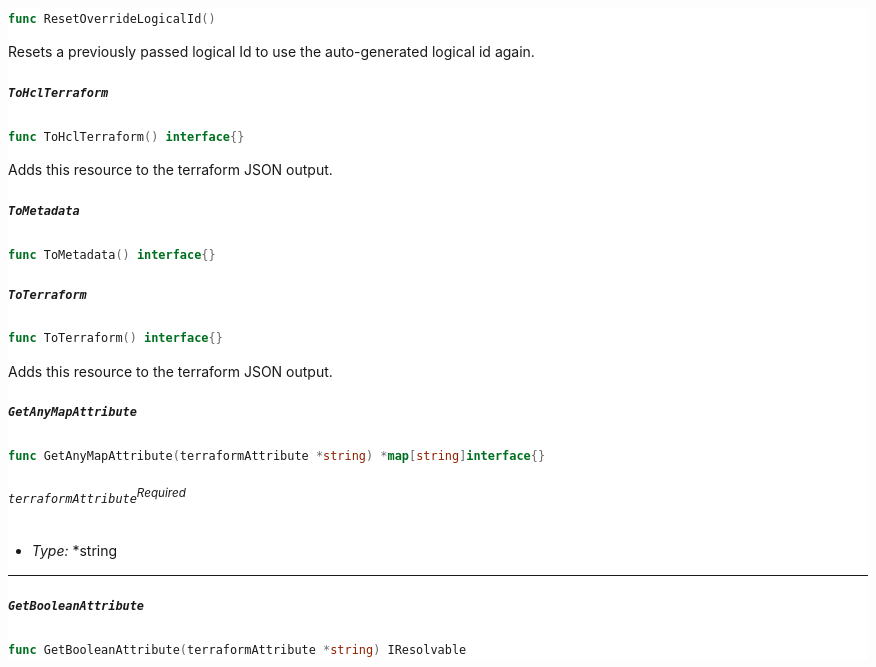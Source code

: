 ```go
func ResetOverrideLogicalId()
```

Resets a previously passed logical Id to use the auto-generated logical id again.

##### `ToHclTerraform` <a name="ToHclTerraform" id="@cdktf/provider-ionoscloud.dataIonoscloudBackupUnit.DataIonoscloudBackupUnit.toHclTerraform"></a>

```go
func ToHclTerraform() interface{}
```

Adds this resource to the terraform JSON output.

##### `ToMetadata` <a name="ToMetadata" id="@cdktf/provider-ionoscloud.dataIonoscloudBackupUnit.DataIonoscloudBackupUnit.toMetadata"></a>

```go
func ToMetadata() interface{}
```

##### `ToTerraform` <a name="ToTerraform" id="@cdktf/provider-ionoscloud.dataIonoscloudBackupUnit.DataIonoscloudBackupUnit.toTerraform"></a>

```go
func ToTerraform() interface{}
```

Adds this resource to the terraform JSON output.

##### `GetAnyMapAttribute` <a name="GetAnyMapAttribute" id="@cdktf/provider-ionoscloud.dataIonoscloudBackupUnit.DataIonoscloudBackupUnit.getAnyMapAttribute"></a>

```go
func GetAnyMapAttribute(terraformAttribute *string) *map[string]interface{}
```

###### `terraformAttribute`<sup>Required</sup> <a name="terraformAttribute" id="@cdktf/provider-ionoscloud.dataIonoscloudBackupUnit.DataIonoscloudBackupUnit.getAnyMapAttribute.parameter.terraformAttribute"></a>

- *Type:* *string

---

##### `GetBooleanAttribute` <a name="GetBooleanAttribute" id="@cdktf/provider-ionoscloud.dataIonoscloudBackupUnit.DataIonoscloudBackupUnit.getBooleanAttribute"></a>

```go
func GetBooleanAttribute(terraformAttribute *string) IResolvable
```
